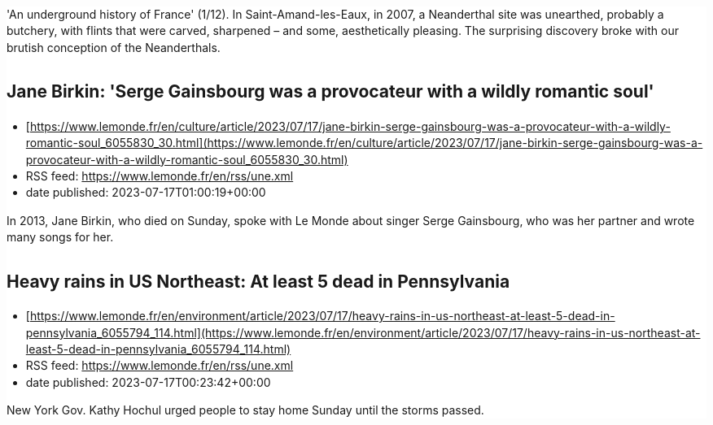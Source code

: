 'An underground history of France' (1/12). In Saint-Amand-les-Eaux, in 2007, a Neanderthal site was unearthed, probably a butchery, with flints that were carved, sharpened – and some, aesthetically pleasing. The surprising discovery broke with our brutish conception of the Neanderthals.

## Jane Birkin: 'Serge Gainsbourg was a provocateur with a wildly romantic soul'
 - [https://www.lemonde.fr/en/culture/article/2023/07/17/jane-birkin-serge-gainsbourg-was-a-provocateur-with-a-wildly-romantic-soul_6055830_30.html](https://www.lemonde.fr/en/culture/article/2023/07/17/jane-birkin-serge-gainsbourg-was-a-provocateur-with-a-wildly-romantic-soul_6055830_30.html)
 - RSS feed: https://www.lemonde.fr/en/rss/une.xml
 - date published: 2023-07-17T01:00:19+00:00

In 2013, Jane Birkin, who died on Sunday, spoke with Le Monde about singer Serge Gainsbourg, who was her partner and wrote many songs for her.

## Heavy rains in US Northeast: At least 5 dead in Pennsylvania
 - [https://www.lemonde.fr/en/environment/article/2023/07/17/heavy-rains-in-us-northeast-at-least-5-dead-in-pennsylvania_6055794_114.html](https://www.lemonde.fr/en/environment/article/2023/07/17/heavy-rains-in-us-northeast-at-least-5-dead-in-pennsylvania_6055794_114.html)
 - RSS feed: https://www.lemonde.fr/en/rss/une.xml
 - date published: 2023-07-17T00:23:42+00:00

New York Gov. Kathy Hochul urged people to stay home Sunday until the storms passed.

